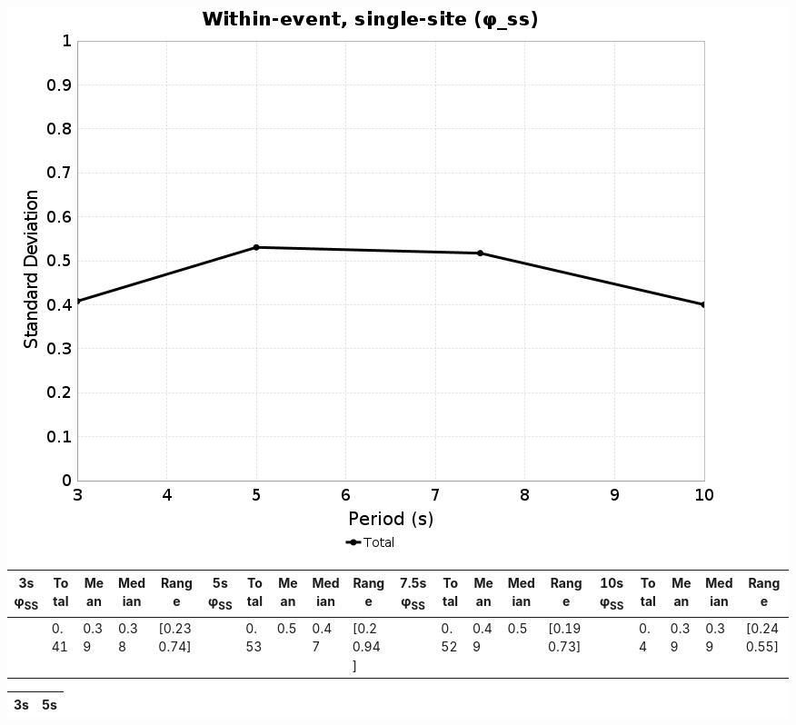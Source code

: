 ![Within-event, single-site Variability](resources/within_event_ss_m6.5_120km_std_dev.png)

| 3s &phi;<sub>SS</sub> | Total | Mean | Median | Range | 5s &phi;<sub>SS</sub> | Total | Mean | Median | Range | 7.5s &phi;<sub>SS</sub> | Total | Mean | Median | Range | 10s &phi;<sub>SS</sub> | Total | Mean | Median | Range |
|-----|-----|-----|-----|-----|-----|-----|-----|-----|-----|-----|-----|-----|-----|-----|-----|-----|-----|-----|-----|
|  | 0.41 | 0.39 | 0.38 | [0.23 0.74] |  | 0.53 | 0.5 | 0.47 | [0.2 0.94] |  | 0.52 | 0.49 | 0.5 | [0.19 0.73] |  | 0.4 | 0.39 | 0.39 | [0.24 0.55] |

| 3s | 5s |
|-----|-----|